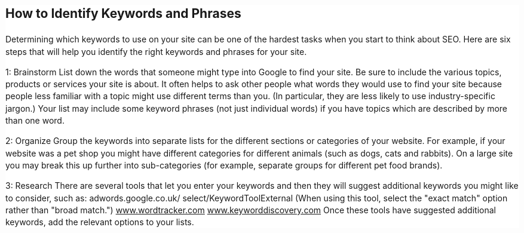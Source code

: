 ## How to Identify Keywords and Phrases

Determining which keywords to use on your site can be one of the
hardest tasks when you start to think about SEO. Here are six steps that
will help you identify the right keywords and phrases for your site.


1: Brainstorm
List down the words that
someone might type into
Google to find your site. Be sure
to include the various topics,
products or services your site is
about.
It often helps to ask other people
what words they would use to
find your site because people
less familiar with a topic might
use different terms than you. (In
particular, they are less likely to
use industry-specific jargon.)
Your list may include some
keyword phrases (not just
individual words) if you have
topics which are described by
more than one word.

2: Organize
Group the keywords into
separate lists for the different
sections or categories of your
website.
For example, if your website
was a pet shop you might have
different categories for different
animals (such as dogs, cats and
rabbits).
On a large site you may
break this up further into
sub-categories (for example,
separate groups for different pet
food brands).


3: Research
There are several tools that let
you enter your keywords and
then they will suggest additional
keywords you might like to
consider, such as:
adwords.google.co.uk/
select/KeywordToolExternal
(When using this tool, select the
"exact match" option rather than
"broad match.")
www.wordtracker.com
www.keyworddiscovery.com
Once these tools have suggested
additional keywords, add the
relevant options to your lists.
